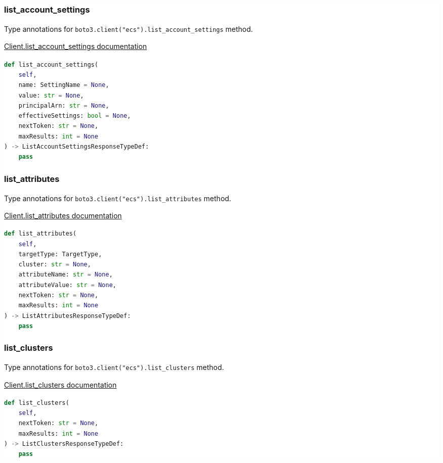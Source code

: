 ### list_account_settings

Type annotations for `boto3.client("ecs").list_account_settings` method.

[Client.list_account_settings documentation](https://boto3.amazonaws.com/v1/documentation/api/latest/reference/services/ecs.html#ECS.Client.list_account_settings)

```python
def list_account_settings(
    self,
    name: SettingName = None,
    value: str = None,
    principalArn: str = None,
    effectiveSettings: bool = None,
    nextToken: str = None,
    maxResults: int = None
) -> ListAccountSettingsResponseTypeDef:
    pass
```

### list_attributes

Type annotations for `boto3.client("ecs").list_attributes` method.

[Client.list_attributes documentation](https://boto3.amazonaws.com/v1/documentation/api/latest/reference/services/ecs.html#ECS.Client.list_attributes)

```python
def list_attributes(
    self,
    targetType: TargetType,
    cluster: str = None,
    attributeName: str = None,
    attributeValue: str = None,
    nextToken: str = None,
    maxResults: int = None
) -> ListAttributesResponseTypeDef:
    pass
```

### list_clusters

Type annotations for `boto3.client("ecs").list_clusters` method.

[Client.list_clusters documentation](https://boto3.amazonaws.com/v1/documentation/api/latest/reference/services/ecs.html#ECS.Client.list_clusters)

```python
def list_clusters(
    self,
    nextToken: str = None,
    maxResults: int = None
) -> ListClustersResponseTypeDef:
    pass
```

